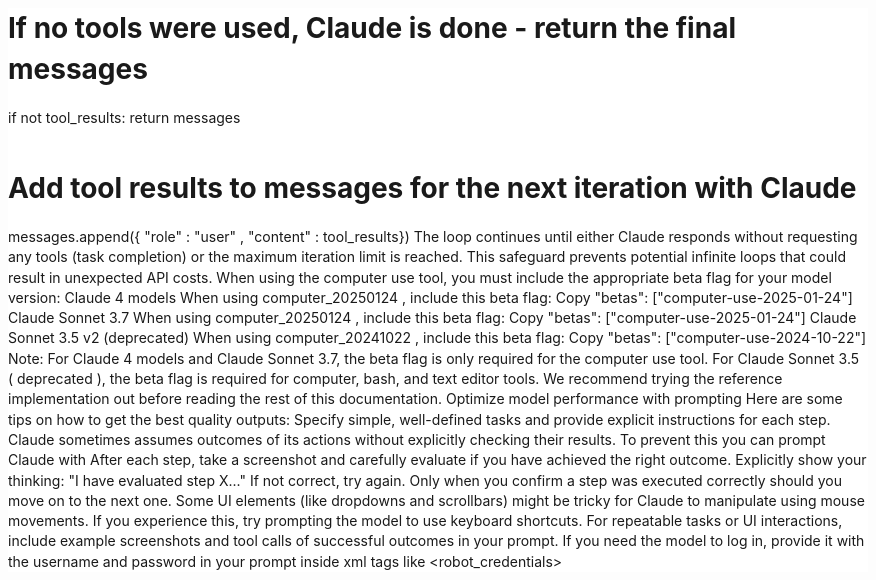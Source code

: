 # If no tools were used, Claude is done - return the final messages
if
not
tool_results:
return
messages
# Add tool results to messages for the next iteration with Claude
messages.append({
"role"
:
"user"
,
"content"
: tool_results})
The loop continues until either Claude responds without requesting any tools (task completion) or the maximum iteration limit is reached. This safeguard prevents potential infinite loops that could result in unexpected API costs.
When using the computer use tool, you must include the appropriate beta flag for your model version:
Claude 4 models
When using
computer_20250124
, include this beta flag:
Copy
"betas": ["computer-use-2025-01-24"]
Claude Sonnet 3.7
When using
computer_20250124
, include this beta flag:
Copy
"betas": ["computer-use-2025-01-24"]
Claude Sonnet 3.5 v2 (deprecated)
When using
computer_20241022
, include this beta flag:
Copy
"betas": ["computer-use-2024-10-22"]
Note: For Claude 4 models and Claude Sonnet 3.7, the beta flag is only required for the computer use tool. For Claude Sonnet 3.5 (
deprecated
), the beta flag is required for computer, bash, and text editor tools.
We recommend trying the reference implementation out before reading the rest of this documentation.
​
Optimize model performance with prompting
Here are some tips on how to get the best quality outputs:
Specify simple, well-defined tasks and provide explicit instructions for each step.
Claude sometimes assumes outcomes of its actions without explicitly checking their results. To prevent this you can prompt Claude with
After each step, take a screenshot and carefully evaluate if you have achieved the right outcome. Explicitly show your thinking: "I have evaluated step X..." If not correct, try again. Only when you confirm a step was executed correctly should you move on to the next one.
Some UI elements (like dropdowns and scrollbars) might be tricky for Claude to manipulate using mouse movements. If you experience this, try prompting the model to use keyboard shortcuts.
For repeatable tasks or UI interactions, include example screenshots and tool calls of successful outcomes in your prompt.
If you need the model to log in, provide it with the username and password in your prompt inside xml tags like
<robot_credentials>